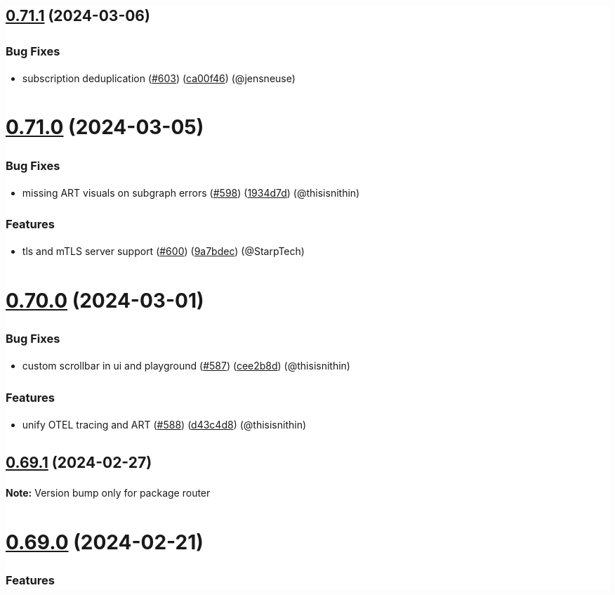 ## [0.71.1](https://github.com/wundergraph/cosmo/compare/router@0.71.0...router@0.71.1) (2024-03-06)

### Bug Fixes

* subscription deduplication ([#603](https://github.com/wundergraph/cosmo/issues/603)) ([ca00f46](https://github.com/wundergraph/cosmo/commit/ca00f46878f5294106e293064a6b0d0559a56be7)) (@jensneuse)

# [0.71.0](https://github.com/wundergraph/cosmo/compare/router@0.70.0...router@0.71.0) (2024-03-05)

### Bug Fixes

* missing ART visuals on subgraph errors ([#598](https://github.com/wundergraph/cosmo/issues/598)) ([1934d7d](https://github.com/wundergraph/cosmo/commit/1934d7d801ac97ef3cdac2ad74799ca3416bd3c9)) (@thisisnithin)

### Features

* tls and mTLS server support ([#600](https://github.com/wundergraph/cosmo/issues/600)) ([9a7bdec](https://github.com/wundergraph/cosmo/commit/9a7bdec06097e9008100408faffc098ad6c04285)) (@StarpTech)

# [0.70.0](https://github.com/wundergraph/cosmo/compare/router@0.69.1...router@0.70.0) (2024-03-01)

### Bug Fixes

* custom scrollbar in ui and playground ([#587](https://github.com/wundergraph/cosmo/issues/587)) ([cee2b8d](https://github.com/wundergraph/cosmo/commit/cee2b8d43a50ae8c1ea5435736301a9e29079b59)) (@thisisnithin)

### Features

* unify OTEL tracing and ART ([#588](https://github.com/wundergraph/cosmo/issues/588)) ([d43c4d8](https://github.com/wundergraph/cosmo/commit/d43c4d8172ed3668a276477ede8aa57f6d4f9fd1)) (@thisisnithin)

## [0.69.1](https://github.com/wundergraph/cosmo/compare/router@0.69.0...router@0.69.1) (2024-02-27)

**Note:** Version bump only for package router

# [0.69.0](https://github.com/wundergraph/cosmo/compare/router@0.68.1...router@0.69.0) (2024-02-21)

### Features
